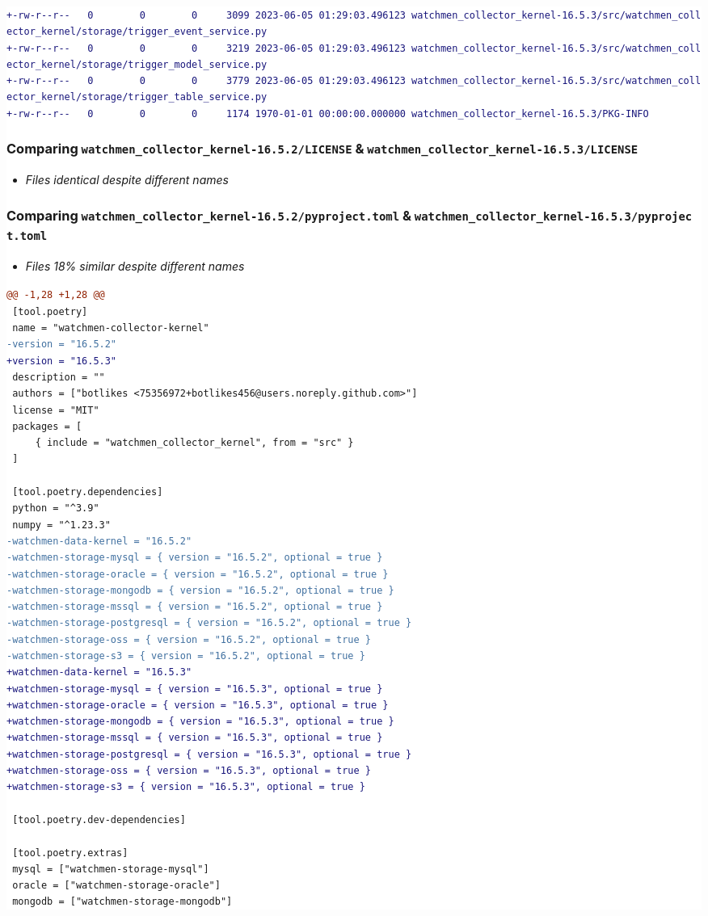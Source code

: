 ```diff
+-rw-r--r--   0        0        0     3099 2023-06-05 01:29:03.496123 watchmen_collector_kernel-16.5.3/src/watchmen_collector_kernel/storage/trigger_event_service.py
+-rw-r--r--   0        0        0     3219 2023-06-05 01:29:03.496123 watchmen_collector_kernel-16.5.3/src/watchmen_collector_kernel/storage/trigger_model_service.py
+-rw-r--r--   0        0        0     3779 2023-06-05 01:29:03.496123 watchmen_collector_kernel-16.5.3/src/watchmen_collector_kernel/storage/trigger_table_service.py
+-rw-r--r--   0        0        0     1174 1970-01-01 00:00:00.000000 watchmen_collector_kernel-16.5.3/PKG-INFO
```

### Comparing `watchmen_collector_kernel-16.5.2/LICENSE` & `watchmen_collector_kernel-16.5.3/LICENSE`

 * *Files identical despite different names*

### Comparing `watchmen_collector_kernel-16.5.2/pyproject.toml` & `watchmen_collector_kernel-16.5.3/pyproject.toml`

 * *Files 18% similar despite different names*

```diff
@@ -1,28 +1,28 @@
 [tool.poetry]
 name = "watchmen-collector-kernel"
-version = "16.5.2"
+version = "16.5.3"
 description = ""
 authors = ["botlikes <75356972+botlikes456@users.noreply.github.com>"]
 license = "MIT"
 packages = [
     { include = "watchmen_collector_kernel", from = "src" }
 ]
 
 [tool.poetry.dependencies]
 python = "^3.9"
 numpy = "^1.23.3"
-watchmen-data-kernel = "16.5.2"
-watchmen-storage-mysql = { version = "16.5.2", optional = true }
-watchmen-storage-oracle = { version = "16.5.2", optional = true }
-watchmen-storage-mongodb = { version = "16.5.2", optional = true }
-watchmen-storage-mssql = { version = "16.5.2", optional = true }
-watchmen-storage-postgresql = { version = "16.5.2", optional = true }
-watchmen-storage-oss = { version = "16.5.2", optional = true }
-watchmen-storage-s3 = { version = "16.5.2", optional = true }
+watchmen-data-kernel = "16.5.3"
+watchmen-storage-mysql = { version = "16.5.3", optional = true }
+watchmen-storage-oracle = { version = "16.5.3", optional = true }
+watchmen-storage-mongodb = { version = "16.5.3", optional = true }
+watchmen-storage-mssql = { version = "16.5.3", optional = true }
+watchmen-storage-postgresql = { version = "16.5.3", optional = true }
+watchmen-storage-oss = { version = "16.5.3", optional = true }
+watchmen-storage-s3 = { version = "16.5.3", optional = true }
 
 [tool.poetry.dev-dependencies]
 
 [tool.poetry.extras]
 mysql = ["watchmen-storage-mysql"]
 oracle = ["watchmen-storage-oracle"]
 mongodb = ["watchmen-storage-mongodb"]
```
